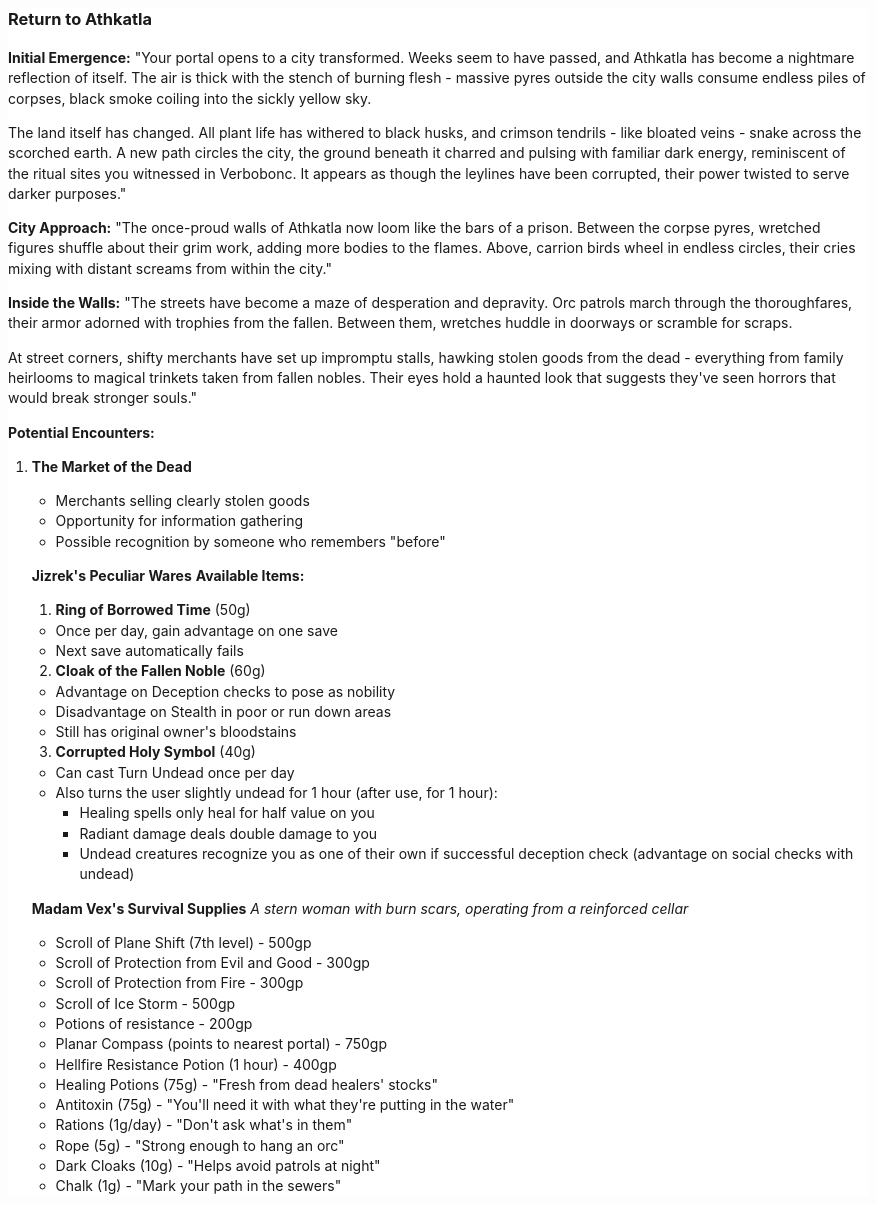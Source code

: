 ### Return to Athkatla

**Initial Emergence:**
"Your portal opens to a city transformed. Weeks seem to have passed, and Athkatla has become a nightmare reflection of itself. The air is thick with the stench of burning flesh - massive pyres outside the city walls consume endless piles of corpses, black smoke coiling into the sickly yellow sky.

The land itself has changed. All plant life has withered to black husks, and crimson tendrils - like bloated veins - snake across the scorched earth. A new path circles the city, the ground beneath it charred and pulsing with familiar dark energy, reminiscent of the ritual sites you witnessed in Verbobonc. It appears as though the leylines have been corrupted, their power twisted to serve darker purposes."

**City Approach:**
"The once-proud walls of Athkatla now loom like the bars of a prison. Between the corpse pyres, wretched figures shuffle about their grim work, adding more bodies to the flames. Above, carrion birds wheel in endless circles, their cries mixing with distant screams from within the city."

**Inside the Walls:**
"The streets have become a maze of desperation and depravity. Orc patrols march through the thoroughfares, their armor adorned with trophies from the fallen. Between them, wretches huddle in doorways or scramble for scraps.

At street corners, shifty merchants have set up impromptu stalls, hawking stolen goods from the dead - everything from family heirlooms to magical trinkets taken from fallen nobles. Their eyes hold a haunted look that suggests they've seen horrors that would break stronger souls."

**Potential Encounters:**
1. **The Market of the Dead**
   - Merchants selling clearly stolen goods
   - Opportunity for information gathering
   - Possible recognition by someone who remembers "before"

   **Jizrek's Peculiar Wares**
   **Available Items:**
   1. **Ring of Borrowed Time** (50g)
   - Once per day, gain advantage on one save
   - Next save automatically fails

   2. **Cloak of the Fallen Noble** (60g)
   - Advantage on Deception checks to pose as nobility
   - Disadvantage on Stealth in poor or run down areas
   - Still has original owner's bloodstains

   3. **Corrupted Holy Symbol** (40g)
   - Can cast Turn Undead once per day
   - Also turns the user slightly undead for 1 hour (after use, for 1 hour):
     - Healing spells only heal for half value on you
     - Radiant damage deals double damage to you
     - Undead creatures recognize you as one of their own if successful deception check (advantage on social checks with undead)

   **Madam Vex's Survival Supplies** 
   *A stern woman with burn scars, operating from a reinforced cellar*
   - Scroll of Plane Shift (7th level) - 500gp
   - Scroll of Protection from Evil and Good - 300gp
   - Scroll of Protection from Fire - 300gp
   - Scroll of Ice Storm - 500gp
   - Potions of resistance - 200gp
   - Planar Compass (points to nearest portal) - 750gp
   - Hellfire Resistance Potion (1 hour) - 400gp
   - Healing Potions (75g) - "Fresh from dead healers' stocks"
   - Antitoxin (75g) - "You'll need it with what they're putting in the water"
   - Rations (1g/day) - "Don't ask what's in them"
   - Rope (5g) - "Strong enough to hang an orc"
   - Dark Cloaks (10g) - "Helps avoid patrols at night"
   - Chalk (1g) - "Mark your path in the sewers"
